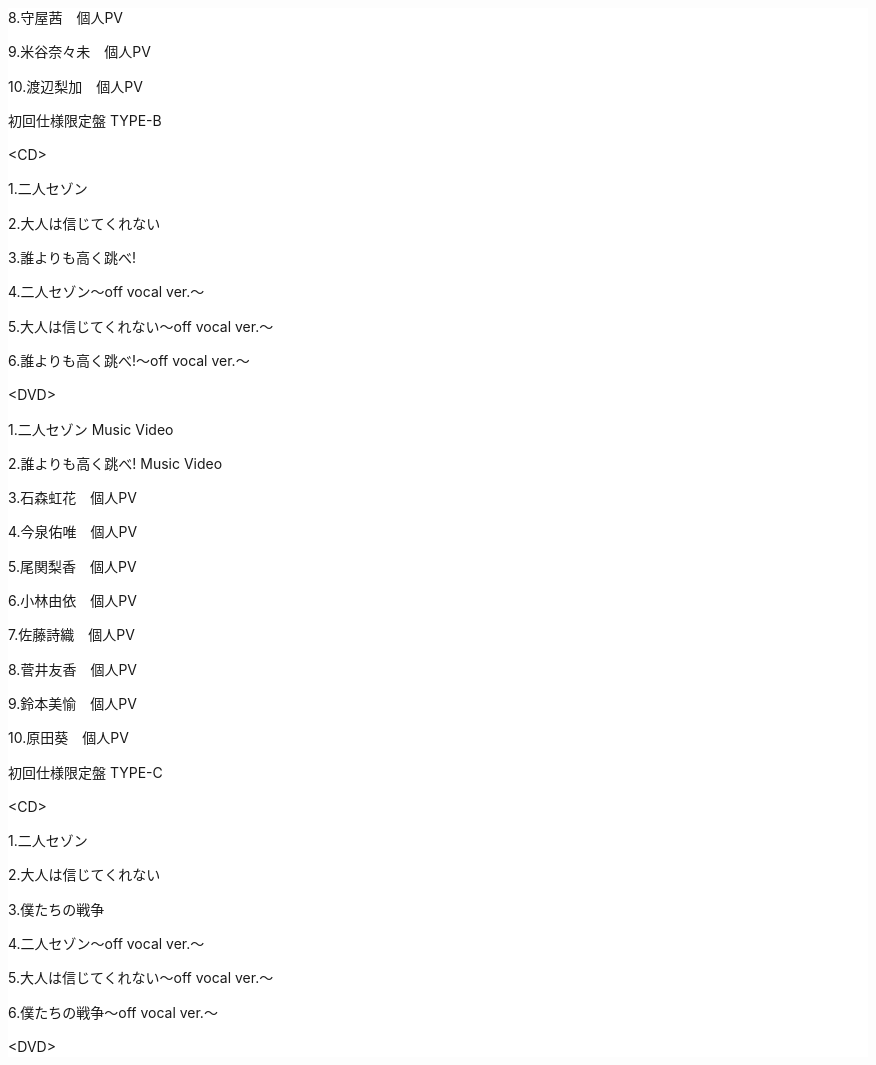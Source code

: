 8.守屋茜　個人PV

9.米谷奈々未　個人PV

10.渡辺梨加　個人PV




初回仕様限定盤 TYPE-B

&lt;CD&gt;

1.二人セゾン

2.大人は信じてくれない

3.誰よりも高く跳べ!

4.二人セゾン～off vocal ver.～

5.大人は信じてくれない～off vocal ver.～

6.誰よりも高く跳べ!～off vocal ver.～

&lt;DVD&gt;

1.二人セゾン Music Video

2.誰よりも高く跳べ! Music Video

3.石森虹花　個人PV

4.今泉佑唯　個人PV

5.尾関梨香　個人PV

6.小林由依　個人PV

7.佐藤詩織　個人PV

8.菅井友香　個人PV

9.鈴本美愉　個人PV

10.原田葵　個人PV




初回仕様限定盤 TYPE-C

&lt;CD&gt;

1.二人セゾン

2.大人は信じてくれない

3.僕たちの戦争

4.二人セゾン～off vocal ver.～

5.大人は信じてくれない～off vocal ver.～

6.僕たちの戦争～off vocal ver.～

&lt;DVD&gt;
